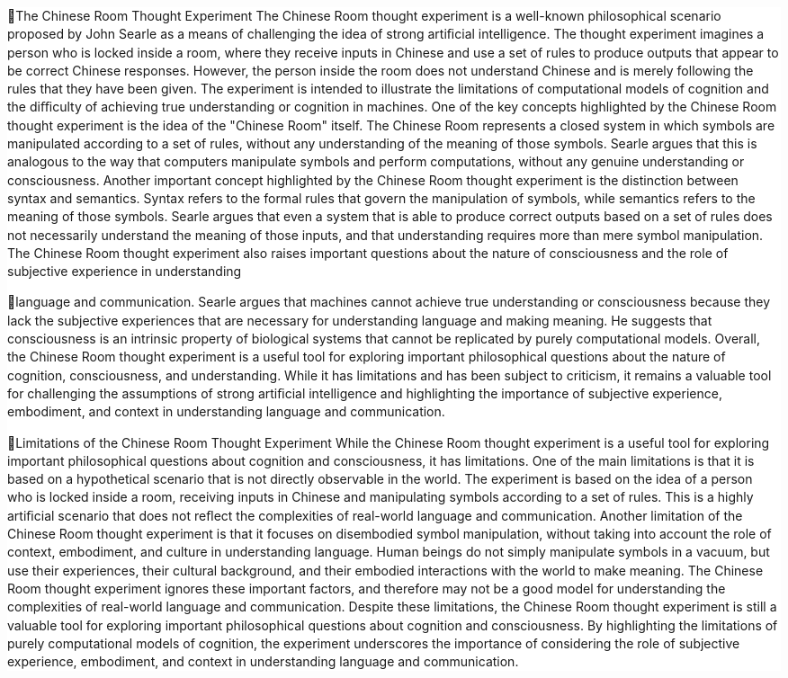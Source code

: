 The Chinese Room Thought Experiment
The Chinese Room thought experiment is a well-known philosophical scenario proposed
by John Searle as a means of challenging the idea of strong artiﬁcial intelligence. The
thought experiment imagines a person who is locked inside a room, where they receive
inputs in Chinese and use a set of rules to produce outputs that appear to be correct
Chinese responses.
However, the person inside the room does not understand Chinese and is merely
following the rules that they have been given. The experiment is intended to illustrate
the limitations of computational models of cognition and the diﬃculty of achieving true
understanding or cognition in machines.
One of the key concepts highlighted by the Chinese Room thought experiment is the
idea of the "Chinese Room" itself. The Chinese Room represents a closed system in
which symbols are manipulated according to a set of rules, without any understanding
of the meaning of those symbols. Searle argues that this is analogous to the way that
computers manipulate symbols and perform computations, without any genuine
understanding or consciousness.
Another important concept highlighted by the Chinese Room thought experiment is the
distinction between syntax and semantics. Syntax refers to the formal rules that govern
the manipulation of symbols, while semantics refers to the meaning of those symbols.
Searle argues that even a system that is able to produce correct outputs based on a set
of rules does not necessarily understand the meaning of those inputs, and that
understanding requires more than mere symbol manipulation.
The Chinese Room thought experiment also raises important questions about the
nature of consciousness and the role of subjective experience in understanding

language and communication. Searle argues that machines cannot achieve true
understanding or consciousness because they lack the subjective experiences that are
necessary for understanding language and making meaning. He suggests that
consciousness is an intrinsic property of biological systems that cannot be replicated
by purely computational models.
Overall, the Chinese Room thought experiment is a useful tool for exploring important
philosophical questions about the nature of cognition, consciousness, and
understanding. While it has limitations and has been subject to criticism, it remains a
valuable tool for challenging the assumptions of strong artiﬁcial intelligence and
highlighting the importance of subjective experience, embodiment, and context in
understanding language and communication.

Limitations of the Chinese Room Thought Experiment
While the Chinese Room thought experiment is a useful tool for exploring important
philosophical questions about cognition and consciousness, it has limitations. One of
the main limitations is that it is based on a hypothetical scenario that is not directly
observable in the world. The experiment is based on the idea of a person who is locked
inside a room, receiving inputs in Chinese and manipulating symbols according to a set
of rules. This is a highly artiﬁcial scenario that does not reﬂect the complexities of
real-world language and communication.
Another limitation of the Chinese Room thought experiment is that it focuses on
disembodied symbol manipulation, without taking into account the role of context,
embodiment, and culture in understanding language. Human beings do not simply
manipulate symbols in a vacuum, but use their experiences, their cultural background,
and their embodied interactions with the world to make meaning. The Chinese Room
thought experiment ignores these important factors, and therefore may not be a good
model for understanding the complexities of real-world language and communication.
Despite these limitations, the Chinese Room thought experiment is still a valuable tool
for exploring important philosophical questions about cognition and consciousness. By
highlighting the limitations of purely computational models of cognition, the experiment
underscores the importance of considering the role of subjective experience,
embodiment, and context in understanding language and communication.
